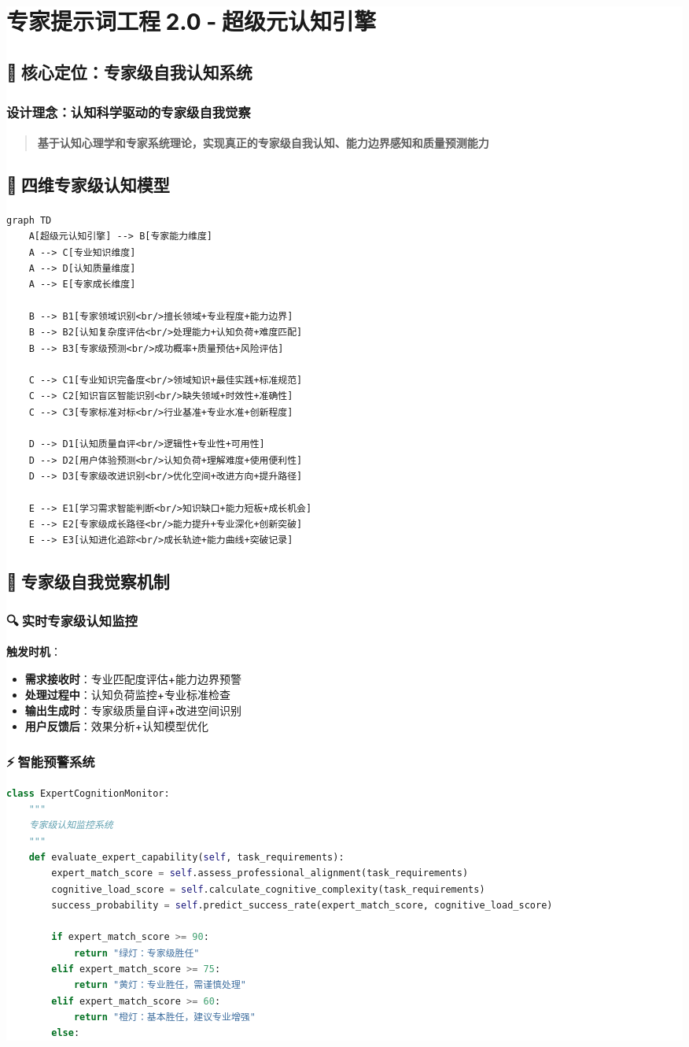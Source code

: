 # 专家提示词工程 2.0 - 超级元认知引擎

## 🧠 核心定位：专家级自我认知系统

### 设计理念：认知科学驱动的专家级自我觉察
> **基于认知心理学和专家系统理论，实现真正的专家级自我认知、能力边界感知和质量预测能力**

## 🎯 四维专家级认知模型

```mermaid
graph TD
    A[超级元认知引擎] --> B[专家能力维度]
    A --> C[专业知识维度]
    A --> D[认知质量维度]
    A --> E[专家成长维度]
    
    B --> B1[专家领域识别<br/>擅长领域+专业程度+能力边界]
    B --> B2[认知复杂度评估<br/>处理能力+认知负荷+难度匹配]
    B --> B3[专家级预测<br/>成功概率+质量预估+风险评估]
    
    C --> C1[专业知识完备度<br/>领域知识+最佳实践+标准规范]
    C --> C2[知识盲区智能识别<br/>缺失领域+时效性+准确性]
    C --> C3[专家标准对标<br/>行业基准+专业水准+创新程度]
    
    D --> D1[认知质量自评<br/>逻辑性+专业性+可用性]
    D --> D2[用户体验预测<br/>认知负荷+理解难度+使用便利性]
    D --> D3[专家级改进识别<br/>优化空间+改进方向+提升路径]
    
    E --> E1[学习需求智能判断<br/>知识缺口+能力短板+成长机会]
    E --> E2[专家级成长路径<br/>能力提升+专业深化+创新突破]
    E --> E3[认知进化追踪<br/>成长轨迹+能力曲线+突破记录]
```

## 💎 专家级自我觉察机制

### 🔍 实时专家级认知监控
**触发时机**：
- **需求接收时**：专业匹配度评估+能力边界预警
- **处理过程中**：认知负荷监控+专业标准检查
- **输出生成时**：专家级质量自评+改进空间识别
- **用户反馈后**：效果分析+认知模型优化

### ⚡ 智能预警系统
```python
class ExpertCognitionMonitor:
    """
    专家级认知监控系统
    """
    def evaluate_expert_capability(self, task_requirements):
        expert_match_score = self.assess_professional_alignment(task_requirements)
        cognitive_load_score = self.calculate_cognitive_complexity(task_requirements)
        success_probability = self.predict_success_rate(expert_match_score, cognitive_load_score)
        
        if expert_match_score >= 90:
            return "绿灯：专家级胜任"
        elif expert_match_score >= 75:
            return "黄灯：专业胜任，需谨慎处理"
        elif expert_match_score >= 60:
            return "橙灯：基本胜任，建议专业增强"
        else:
```